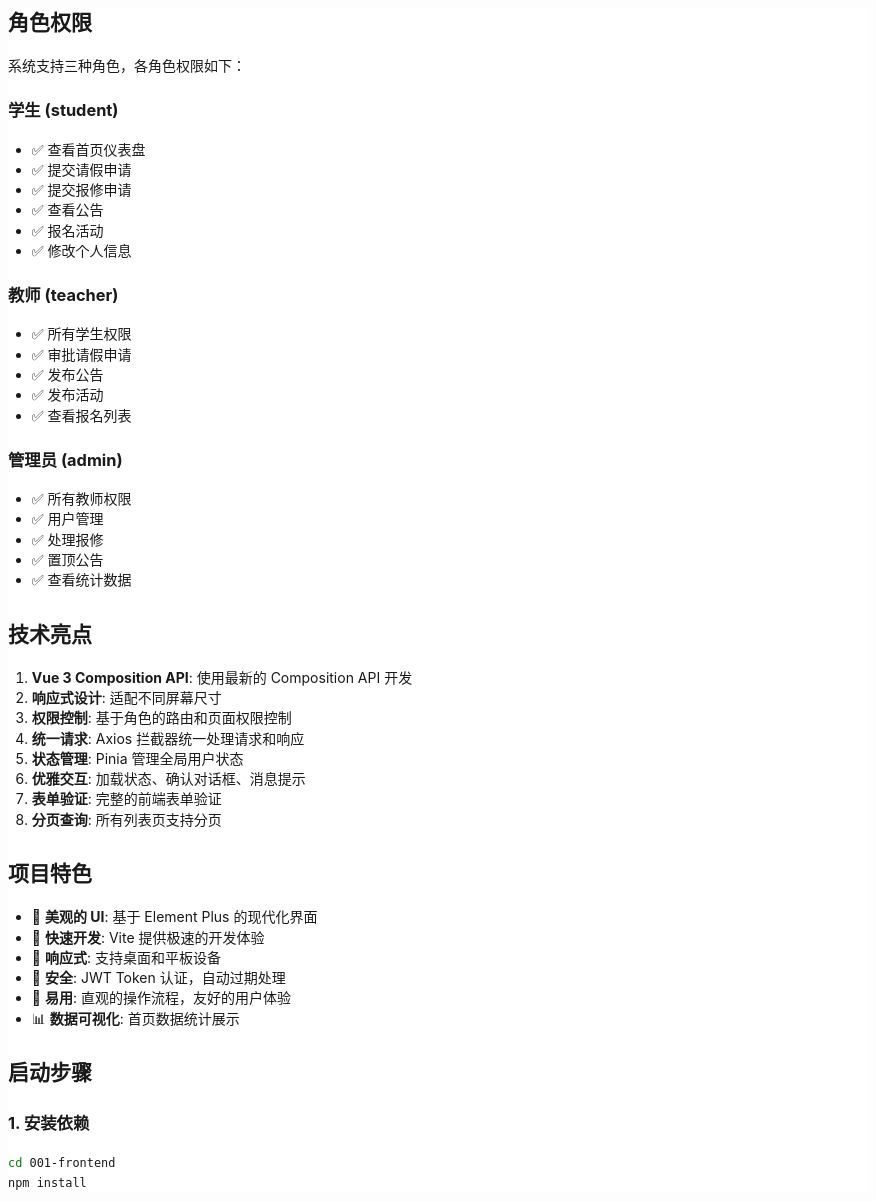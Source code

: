 ## 角色权限

系统支持三种角色，各角色权限如下：

### 学生 (student)
- ✅ 查看首页仪表盘
- ✅ 提交请假申请
- ✅ 提交报修申请
- ✅ 查看公告
- ✅ 报名活动
- ✅ 修改个人信息

### 教师 (teacher)
- ✅ 所有学生权限
- ✅ 审批请假申请
- ✅ 发布公告
- ✅ 发布活动
- ✅ 查看报名列表

### 管理员 (admin)
- ✅ 所有教师权限
- ✅ 用户管理
- ✅ 处理报修
- ✅ 置顶公告
- ✅ 查看统计数据

## 技术亮点

1. **Vue 3 Composition API**: 使用最新的 Composition API 开发
2. **响应式设计**: 适配不同屏幕尺寸
3. **权限控制**: 基于角色的路由和页面权限控制
4. **统一请求**: Axios 拦截器统一处理请求和响应
5. **状态管理**: Pinia 管理全局用户状态
6. **优雅交互**: 加载状态、确认对话框、消息提示
7. **表单验证**: 完整的前端表单验证
8. **分页查询**: 所有列表页支持分页

## 项目特色

- 🎨 **美观的 UI**: 基于 Element Plus 的现代化界面
- 🚀 **快速开发**: Vite 提供极速的开发体验
- 📱 **响应式**: 支持桌面和平板设备
- 🔐 **安全**: JWT Token 认证，自动过期处理
- 🎯 **易用**: 直观的操作流程，友好的用户体验
- 📊 **数据可视化**: 首页数据统计展示

## 启动步骤

### 1. 安装依赖
```bash
cd 001-frontend
npm install
```
